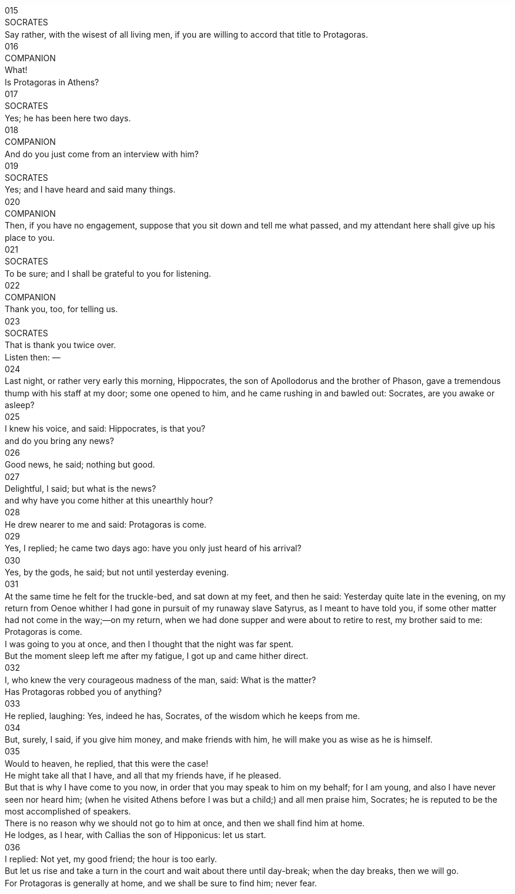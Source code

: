 <div class="speech"><span class="ref">015</span><div class="speaker">SOCRATES</div><div class="sentence">  Say rather, with the wisest of all living men, if you are willing to accord that title to Protagoras.</div></div>
<div class="speech"><span class="ref">016</span><div class="speaker">COMPANION</div><div class="sentence">  What!</div><div class="sentence"> Is Protagoras in Athens?</div></div>
<div class="speech"><span class="ref">017</span><div class="speaker">SOCRATES</div><div class="sentence">  Yes; he has been here two days.</div></div>
<div class="speech"><span class="ref">018</span><div class="speaker">COMPANION</div><div class="sentence">  And do you just come from an interview with him?</div></div>
<div class="speech"><span class="ref">019</span><div class="speaker">SOCRATES</div><div class="sentence">  Yes; and I have heard and said many things.</div></div>
<div class="speech"><span class="ref">020</span><div class="speaker">COMPANION</div><div class="sentence">  Then, if you have no engagement, suppose that you sit down and tell me what passed, and my attendant here shall give up his place to you.</div></div>
<div class="speech"><span class="ref">021</span><div class="speaker">SOCRATES</div><div class="sentence">  To be sure; and I shall be grateful to you for listening.</div></div>
<div class="speech"><span class="ref">022</span><div class="speaker">COMPANION</div><div class="sentence">  Thank you, too, for telling us.</div></div>
<div class="speech"><span class="ref">023</span><div class="speaker">SOCRATES</div><div class="sentence">  That is thank you twice over.</div><div class="sentence"> Listen then: —</div></div>
<div class="speech"><span class="ref">024</span> <div class="sentence">  Last night, or rather very early this morning, Hippocrates, the son of Apollodorus and the brother of Phason, gave a tremendous thump with his staff at my door; some one opened to him, and he came rushing in and bawled out: Socrates, are you awake or asleep?</div></div>
<div class="speech"><span class="ref">025</span> <div class="sentence">  I knew his voice, and said: Hippocrates, is that you?</div><div class="sentence"> and do you bring any news?</div></div>
<div class="speech"><span class="ref">026</span> <div class="sentence">  Good news, he said; nothing but good.</div></div>
<div class="speech"><span class="ref">027</span> <div class="sentence">  Delightful, I said; but what is the news?</div><div class="sentence"> and why have you come hither at this unearthly hour?</div></div>
<div class="speech"><span class="ref">028</span> <div class="sentence">  He drew nearer to me and said: Protagoras is come.</div></div>
<div class="speech"><span class="ref">029</span> <div class="sentence">  Yes, I replied; he came two days ago: have you only just heard of his arrival?</div></div>
<div class="speech"><span class="ref">030</span> <div class="sentence">  Yes, by the gods, he said; but not until yesterday evening.</div></div>
<div class="speech"><span class="ref">031</span> <div class="sentence">  At the same time he felt for the truckle-bed, and sat down at my feet, and then he said: Yesterday quite late in the evening, on my return from Oenoe whither I had gone in pursuit of my runaway slave Satyrus, as I meant to have told you, if some other matter had not come in the way;—on my return, when we had done supper and were about to retire to rest, my brother said to me: Protagoras is come.</div><div class="sentence"> I was going to you at once, and then I thought that the night was far spent.</div><div class="sentence"> But the moment sleep left me after my fatigue, I got up and came hither direct.</div></div>
<div class="speech"><span class="ref">032</span> <div class="sentence">  I, who knew the very courageous madness of the man, said: What is the matter?</div><div class="sentence"> Has Protagoras robbed you of anything?</div></div>
<div class="speech"><span class="ref">033</span> <div class="sentence">  He replied, laughing: Yes, indeed he has, Socrates, of the wisdom which he keeps from me.</div></div>
<div class="speech"><span class="ref">034</span> <div class="sentence">  But, surely, I said, if you give him money, and make friends with him, he will make you as wise as he is himself.</div></div>
<div class="speech"><span class="ref">035</span> <div class="sentence">  Would to heaven, he replied, that this were the case!</div><div class="sentence"> He might take all that I have, and all that my friends have, if he pleased.</div><div class="sentence"> But that is why I have come to you now, in order that you may speak to him on my behalf; for I am young, and also I have never seen nor heard him; (when he visited Athens before I was but a child;) and all men praise him, Socrates; he is reputed to be the most accomplished of speakers.</div><div class="sentence"> There is no reason why we should not go to him at once, and then we shall find him at home.</div><div class="sentence"> He lodges, as I hear, with Callias the son of Hipponicus: let us start.</div></div>
<div class="speech"><span class="ref">036</span> <div class="sentence">  I replied: Not yet, my good friend; the hour is too early.</div><div class="sentence"> But let us rise and take a turn in the court and wait about there until day-break; when the day breaks, then we will go.</div><div class="sentence"> For Protagoras is generally at home, and we shall be sure to find him; never fear.</div></div>